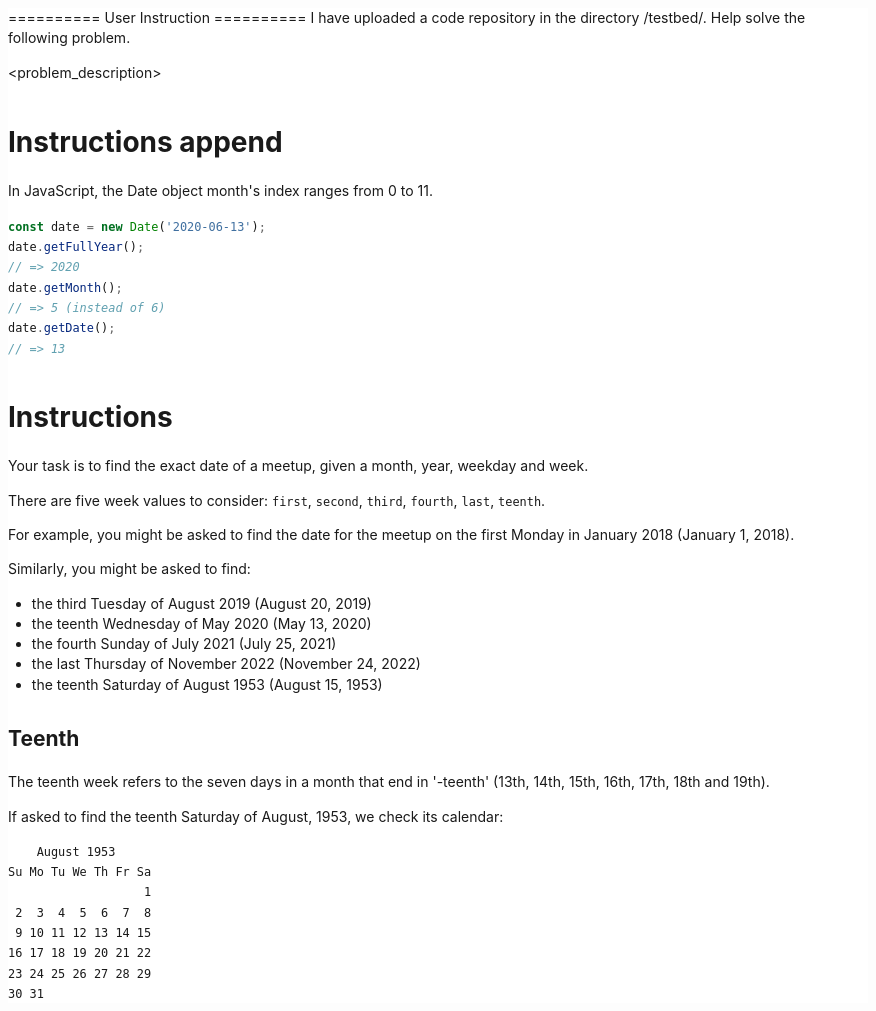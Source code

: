 
========== User Instruction ==========
I have uploaded a code repository in the directory /testbed/. Help solve the following problem.

<problem_description>
# Instructions append

In JavaScript, the Date object month's index ranges from 0 to 11.

```javascript
const date = new Date('2020-06-13');
date.getFullYear();
// => 2020
date.getMonth();
// => 5 (instead of 6)
date.getDate();
// => 13
```


# Instructions

Your task is to find the exact date of a meetup, given a month, year, weekday and week.

There are five week values to consider: `first`, `second`, `third`, `fourth`, `last`, `teenth`.

For example, you might be asked to find the date for the meetup on the first Monday in January 2018 (January 1, 2018).

Similarly, you might be asked to find:

- the third Tuesday of August 2019 (August 20, 2019)
- the teenth Wednesday of May 2020 (May 13, 2020)
- the fourth Sunday of July 2021 (July 25, 2021)
- the last Thursday of November 2022 (November 24, 2022)
- the teenth Saturday of August 1953 (August 15, 1953)

## Teenth

The teenth week refers to the seven days in a month that end in '-teenth' (13th, 14th, 15th, 16th, 17th, 18th and 19th).

If asked to find the teenth Saturday of August, 1953, we check its calendar:

```plaintext
    August 1953
Su Mo Tu We Th Fr Sa
                   1
 2  3  4  5  6  7  8
 9 10 11 12 13 14 15
16 17 18 19 20 21 22
23 24 25 26 27 28 29
30 31
```
